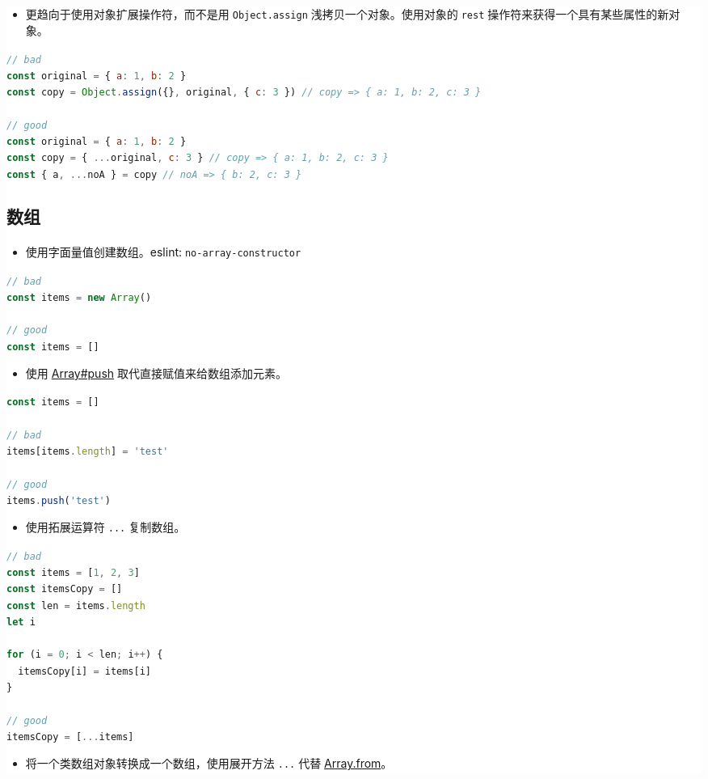 - 更趋向于使用对象扩展操作符，而不是用 `Object.assign` 浅拷贝一个对象。使用对象的 `rest` 操作符来获得一个具有某些属性的新对象。

```js
// bad
const original = { a: 1, b: 2 }
const copy = Object.assign({}, original, { c: 3 }) // copy => { a: 1, b: 2, c: 3 }

// good
const original = { a: 1, b: 2 }
const copy = { ...original, c: 3 } // copy => { a: 1, b: 2, c: 3 }
const { a, ...noA } = copy // noA => { b: 2, c: 3 }
```

## 数组

- 使用字面量值创建数组。eslint: `no-array-constructor`

```js
// bad
const items = new Array()

// good
const items = []
```

- 使用 [Array#push](https://developer.mozilla.org/en-US/docs/Web/JavaScript/Reference/Global_Objects/Array/push) 取代直接赋值来给数组添加元素。

```js
const items = []

// bad
items[items.length] = 'test'

// good
items.push('test')
```

- 使用拓展运算符 `...` 复制数组。

```js
// bad
const items = [1, 2, 3]
const itemsCopy = []
const len = items.length
let i

for (i = 0; i < len; i++) {
  itemsCopy[i] = items[i]
}

// good
itemsCopy = [...items]
```

- 将一个类数组对象转换成一个数组，使用展开方法 `...` 代替 	[Array.from](https://developer.mozilla.org/en/docs/Web/JavaScript/Reference/Global_Objects/Array/from)。


  [getKey('enabled')]: true,
  [index]: number,